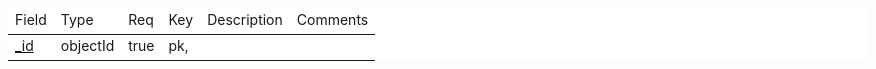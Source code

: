 <table><thead><tr><td>Field</td><td>Type</td><td>Req</td><td>Key</td><td>Description</td><td>Comments</td></tr></thead><tbody><tr><td><a href=#7ded5fdf-322e-4b41-b104-4dda07c2c04c class="margin-0">_id</a></td><td class="no-break-word">objectId</td><td>true</td><td>pk,
